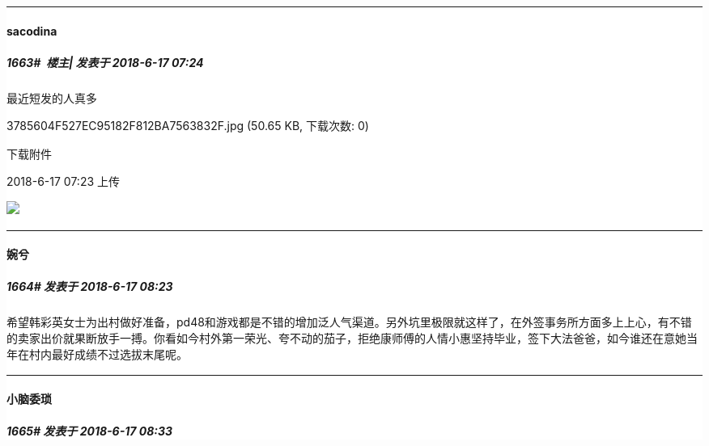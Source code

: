 




-----

####  sacodina  
##### 1663#         楼主| 发表于 2018-6-17 07:24




最近短发的人真多






3785604F527EC95182F812BA7563832F.jpg
(50.65 KB, 下载次数: 0)




下载附件


2018-6-17 07:23 上传









<img src="https://img.saraba1st.com/forum/201806/17/072347nrcuw5xo7o98h5hx.jpg" referrerpolicy="no-referrer">












-----

####  婉兮  
##### 1664#       发表于 2018-6-17 08:23




希望韩彩英女士为出村做好准备，pd48和游戏都是不错的增加泛人气渠道。另外坑里极限就这样了，在外签事务所方面多上上心，有不错的卖家出价就果断放手一搏。你看如今村外第一荣光、夸不动的茄子，拒绝康师傅的人情小惠坚持毕业，签下大法爸爸，如今谁还在意她当年在村内最好成绩不过选拔末尾呢。







-----

####  小脑委琐  
##### 1665#       发表于 2018-6-17 08:33
